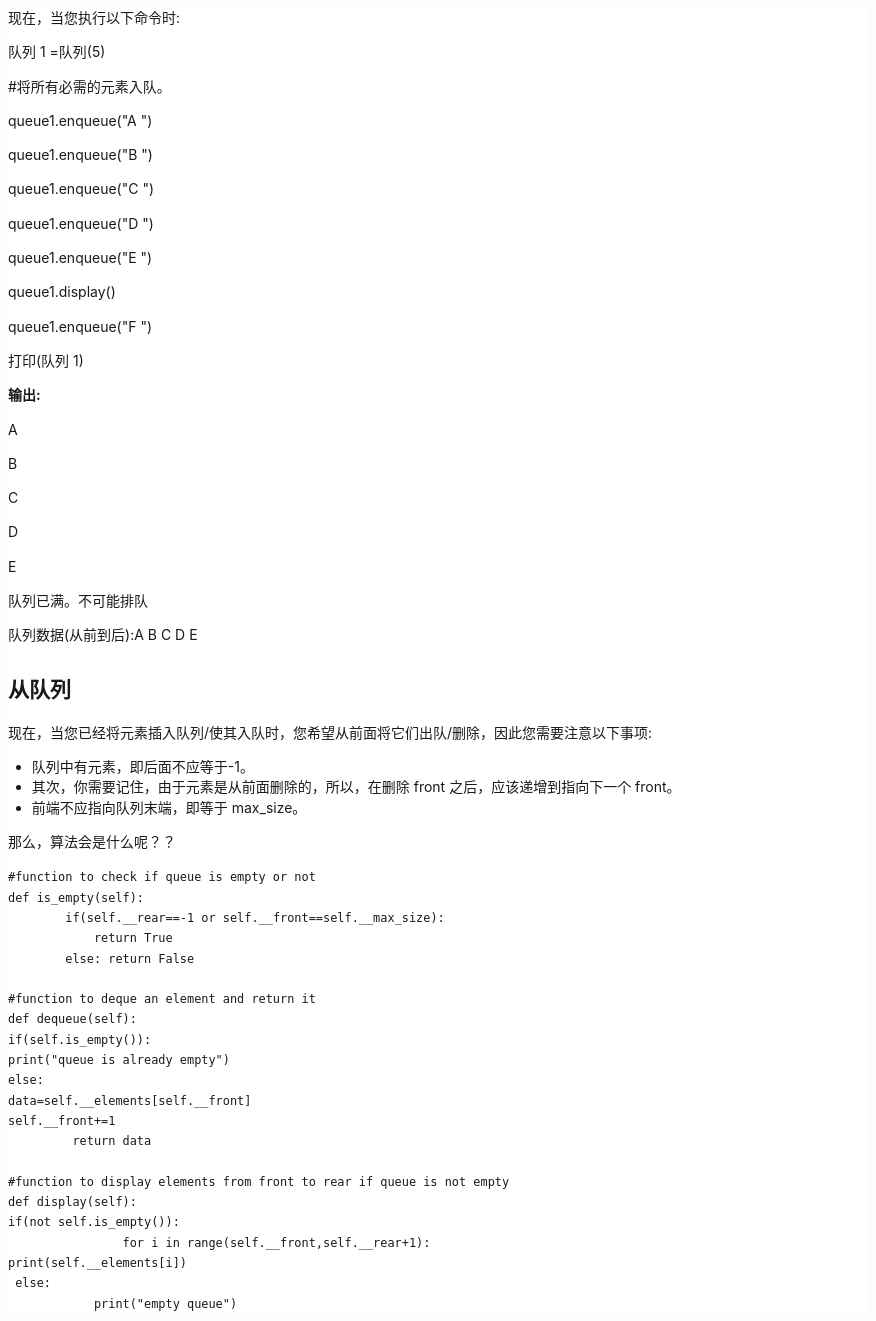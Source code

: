 现在，当您执行以下命令时:

队列 1 =队列(5)

#将所有必需的元素入队。

queue1.enqueue("A ")

queue1.enqueue("B ")

queue1.enqueue("C ")

queue1.enqueue("D ")

queue1.enqueue("E ")

queue1.display()

queue1.enqueue("F ")

打印(队列 1)

**输出:**

A

B

C

D

E

队列已满。不可能排队

队列数据(从前到后):A B C D E

## **从队列**

现在，当您已经将元素插入队列/使其入队时，您希望从前面将它们出队/删除，因此您需要注意以下事项:

*   队列中有元素，即后面不应等于-1。
*   其次，你需要记住，由于元素是从前面删除的，所以，在删除 front 之后，应该递增到指向下一个 front。
*   前端不应指向队列末端，即等于 max_size。

那么，算法会是什么呢？？

```
#function to check if queue is empty or not
def is_empty(self):
        if(self.__rear==-1 or self.__front==self.__max_size):
            return True
        else: return False

#function to deque an element and return it    
def dequeue(self):
if(self.is_empty()):
print("queue is already empty")
else:
data=self.__elements[self.__front]
self.__front+=1
         return data

#function to display elements from front to rear if queue is not empty    
def display(self):
if(not self.is_empty()):
         		for i in range(self.__front,self.__rear+1):
print(self.__elements[i])
 else:
            print("empty queue")
```
